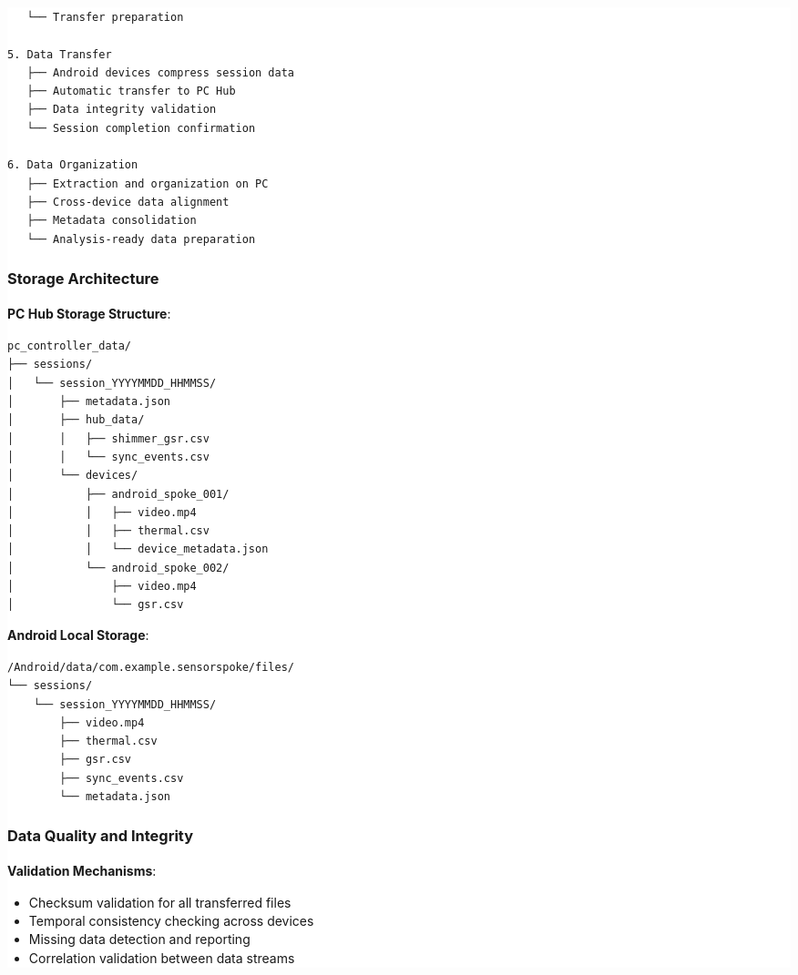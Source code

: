 ```
   └── Transfer preparation

5. Data Transfer
   ├── Android devices compress session data
   ├── Automatic transfer to PC Hub
   ├── Data integrity validation
   └── Session completion confirmation

6. Data Organization
   ├── Extraction and organization on PC
   ├── Cross-device data alignment
   ├── Metadata consolidation
   └── Analysis-ready data preparation
```

### Storage Architecture

**PC Hub Storage Structure**:
```
pc_controller_data/
├── sessions/
│   └── session_YYYYMMDD_HHMMSS/
│       ├── metadata.json
│       ├── hub_data/
│       │   ├── shimmer_gsr.csv
│       │   └── sync_events.csv
│       └── devices/
│           ├── android_spoke_001/
│           │   ├── video.mp4
│           │   ├── thermal.csv
│           │   └── device_metadata.json
│           └── android_spoke_002/
│               ├── video.mp4
│               └── gsr.csv
```

**Android Local Storage**:
```
/Android/data/com.example.sensorspoke/files/
└── sessions/
    └── session_YYYYMMDD_HHMMSS/
        ├── video.mp4
        ├── thermal.csv
        ├── gsr.csv
        ├── sync_events.csv
        └── metadata.json
```

### Data Quality and Integrity

**Validation Mechanisms**:
- Checksum validation for all transferred files
- Temporal consistency checking across devices
- Missing data detection and reporting
- Correlation validation between data streams
